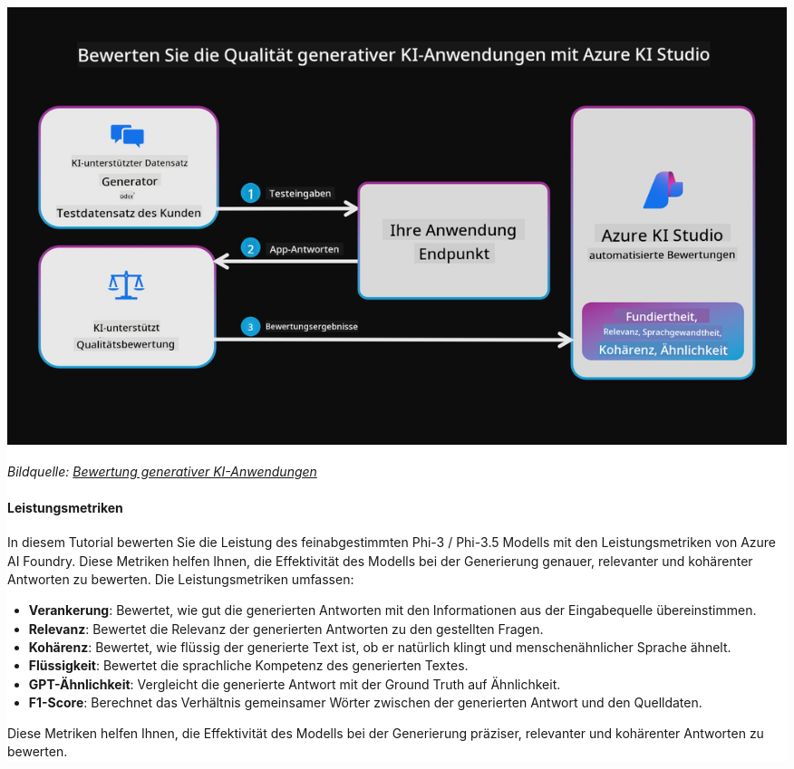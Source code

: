 ![Leistungsbewertung.](../../../../../../translated_images/performance-evaluation.692eccfdea40b8a399040a6304cfee03667b5a9a0636a7152565d806427ff6be.de.png)

*Bildquelle: [Bewertung generativer KI-Anwendungen](https://learn.microsoft.com/azure/ai-studio/concepts/evaluation-approach-gen-ai?wt.mc_id%3Dstudentamb_279723)*

#### Leistungsmetriken

In diesem Tutorial bewerten Sie die Leistung des feinabgestimmten Phi-3 / Phi-3.5 Modells mit den Leistungsmetriken von Azure AI Foundry. Diese Metriken helfen Ihnen, die Effektivität des Modells bei der Generierung genauer, relevanter und kohärenter Antworten zu bewerten. Die Leistungsmetriken umfassen:

- **Verankerung**: Bewertet, wie gut die generierten Antworten mit den Informationen aus der Eingabequelle übereinstimmen.
- **Relevanz**: Bewertet die Relevanz der generierten Antworten zu den gestellten Fragen.
- **Kohärenz**: Bewertet, wie flüssig der generierte Text ist, ob er natürlich klingt und menschenähnlicher Sprache ähnelt.
- **Flüssigkeit**: Bewertet die sprachliche Kompetenz des generierten Textes.
- **GPT-Ähnlichkeit**: Vergleicht die generierte Antwort mit der Ground Truth auf Ähnlichkeit.
- **F1-Score**: Berechnet das Verhältnis gemeinsamer Wörter zwischen der generierten Antwort und den Quelldaten.

Diese Metriken helfen Ihnen, die Effektivität des Modells bei der Generierung präziser, relevanter und kohärenter Antworten zu bewerten.
